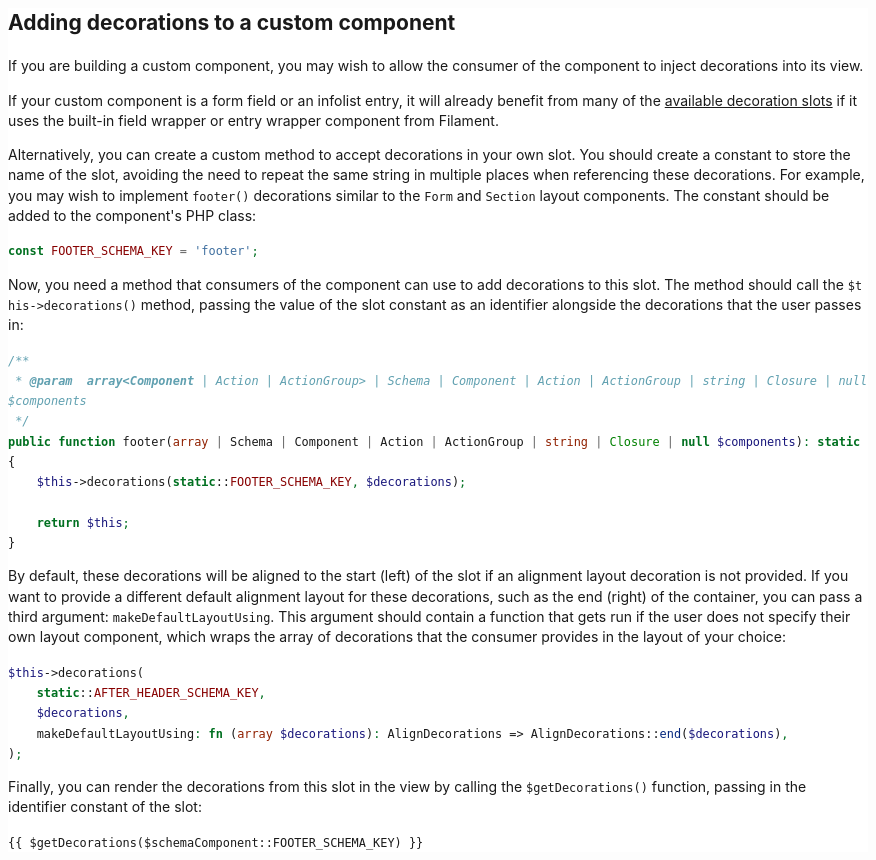 ## Adding decorations to a custom component

If you are building a custom component, you may wish to allow the consumer of the component to inject decorations into its view.

If your custom component is a form field or an infolist entry, it will already benefit from many of the [available decoration slots](#available-decoration-slots) if it uses the built-in field wrapper or entry wrapper component from Filament.

Alternatively, you can create a custom method to accept decorations in your own slot. You should create a constant to store the name of the slot, avoiding the need to repeat the same string in multiple places when referencing these decorations. For example, you may wish to implement `footer()` decorations similar to the `Form` and `Section` layout components. The constant should be added to the component's PHP class:

```php
const FOOTER_SCHEMA_KEY = 'footer';
```

Now, you need a method that consumers of the component can use to add decorations to this slot. The method should call the `$this->decorations()` method, passing the value of the slot constant as an identifier alongside the decorations that the user passes in:

```php
/**
 * @param  array<Component | Action | ActionGroup> | Schema | Component | Action | ActionGroup | string | Closure | null  $components
 */
public function footer(array | Schema | Component | Action | ActionGroup | string | Closure | null $components): static
{
    $this->decorations(static::FOOTER_SCHEMA_KEY, $decorations);

    return $this;
}
```

By default, these decorations will be aligned to the start (left) of the slot if an alignment layout decoration is not provided. If you want to provide a different default alignment layout for these decorations, such as the end (right) of the container, you can pass a third argument: `makeDefaultLayoutUsing`. This argument should contain a function that gets run if the user does not specify their own layout component, which wraps the array of decorations that the consumer provides in the layout of your choice:

```php
$this->decorations(
    static::AFTER_HEADER_SCHEMA_KEY,
    $decorations,
    makeDefaultLayoutUsing: fn (array $decorations): AlignDecorations => AlignDecorations::end($decorations),
);
```

Finally, you can render the decorations from this slot in the view by calling the `$getDecorations()` function, passing in the identifier constant of the slot:

```blade
{{ $getDecorations($schemaComponent::FOOTER_SCHEMA_KEY) }}
```
